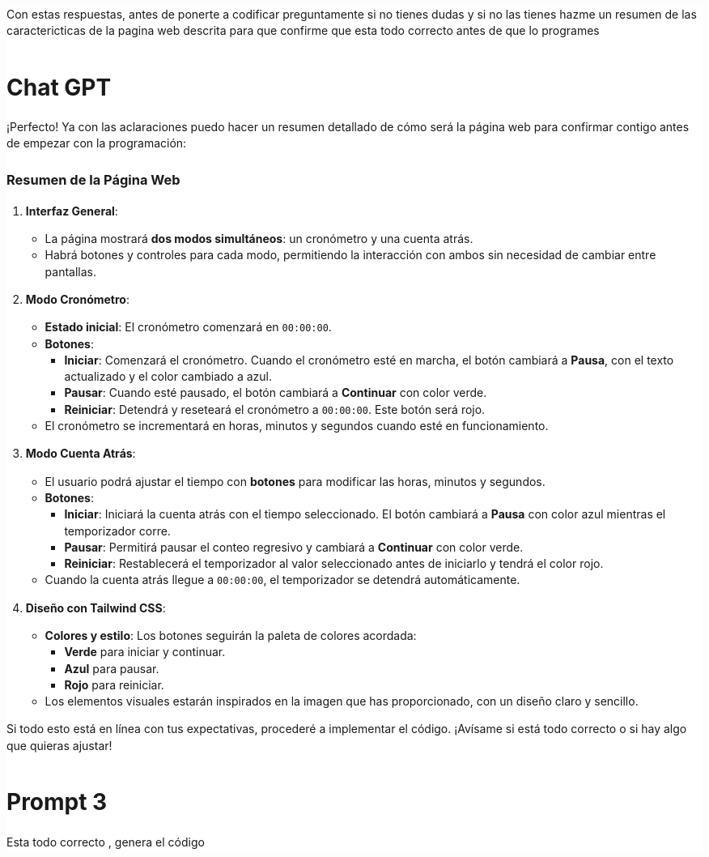 Con estas respuestas, antes de ponerte a codificar preguntamente si no tienes dudas y si no las tienes hazme un resumen de las caractericticas de la pagina web descrita para que confirme que esta todo correcto antes de que lo programes

# Chat GPT

¡Perfecto! Ya con las aclaraciones puedo hacer un resumen detallado de cómo será la página web para confirmar contigo antes de empezar con la programación:

### Resumen de la Página Web

1. **Interfaz General**:

   - La página mostrará **dos modos simultáneos**: un cronómetro y una cuenta atrás.
   - Habrá botones y controles para cada modo, permitiendo la interacción con ambos sin necesidad de cambiar entre pantallas.

2. **Modo Cronómetro**:

   - **Estado inicial**: El cronómetro comenzará en `00:00:00`.
   - **Botones**:
     - **Iniciar**: Comenzará el cronómetro. Cuando el cronómetro esté en marcha, el botón cambiará a **Pausa**, con el texto actualizado y el color cambiado a azul.
     - **Pausar**: Cuando esté pausado, el botón cambiará a **Continuar** con color verde.
     - **Reiniciar**: Detendrá y reseteará el cronómetro a `00:00:00`. Este botón será rojo.
   - El cronómetro se incrementará en horas, minutos y segundos cuando esté en funcionamiento.

3. **Modo Cuenta Atrás**:

   - El usuario podrá ajustar el tiempo con **botones** para modificar las horas, minutos y segundos.
   - **Botones**:
     - **Iniciar**: Iniciará la cuenta atrás con el tiempo seleccionado. El botón cambiará a **Pausa** con color azul mientras el temporizador corre.
     - **Pausar**: Permitirá pausar el conteo regresivo y cambiará a **Continuar** con color verde.
     - **Reiniciar**: Restablecerá el temporizador al valor seleccionado antes de iniciarlo y tendrá el color rojo.
   - Cuando la cuenta atrás llegue a `00:00:00`, el temporizador se detendrá automáticamente.

4. **Diseño con Tailwind CSS**:
   - **Colores y estilo**: Los botones seguirán la paleta de colores acordada:
     - **Verde** para iniciar y continuar.
     - **Azul** para pausar.
     - **Rojo** para reiniciar.
   - Los elementos visuales estarán inspirados en la imagen que has proporcionado, con un diseño claro y sencillo.

Si todo esto está en línea con tus expectativas, procederé a implementar el código. ¡Avísame si está todo correcto o si hay algo que quieras ajustar!

# Prompt 3

Esta todo correcto , genera el código
